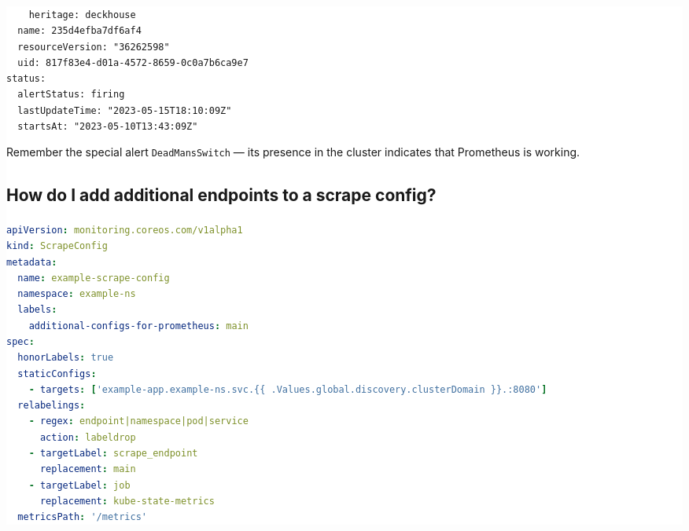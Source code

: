 ```shell
    heritage: deckhouse
  name: 235d4efba7df6af4
  resourceVersion: "36262598"
  uid: 817f83e4-d01a-4572-8659-0c0a7b6ca9e7
status:
  alertStatus: firing
  lastUpdateTime: "2023-05-15T18:10:09Z"
  startsAt: "2023-05-10T13:43:09Z"
```

Remember the special alert `DeadMansSwitch` — its presence in the cluster indicates that Prometheus is working.

## How do I add additional endpoints to a scrape config?

```yaml
apiVersion: monitoring.coreos.com/v1alpha1
kind: ScrapeConfig
metadata:
  name: example-scrape-config
  namespace: example-ns
  labels:
    additional-configs-for-prometheus: main
spec:
  honorLabels: true
  staticConfigs:
    - targets: ['example-app.example-ns.svc.{{ .Values.global.discovery.clusterDomain }}.:8080']
  relabelings:
    - regex: endpoint|namespace|pod|service
      action: labeldrop
    - targetLabel: scrape_endpoint
      replacement: main
    - targetLabel: job
      replacement: kube-state-metrics
  metricsPath: '/metrics'
```
